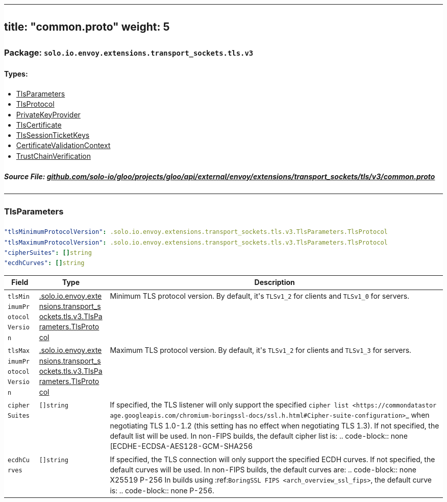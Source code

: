 
---
title: "common.proto"
weight: 5
---




### Package: `solo.io.envoy.extensions.transport_sockets.tls.v3` 
#### Types:


- [TlsParameters](#tlsparameters)
- [TlsProtocol](#tlsprotocol)
- [PrivateKeyProvider](#privatekeyprovider)
- [TlsCertificate](#tlscertificate)
- [TlsSessionTicketKeys](#tlssessionticketkeys)
- [CertificateValidationContext](#certificatevalidationcontext)
- [TrustChainVerification](#trustchainverification)
  



##### Source File: [github.com/solo-io/gloo/projects/gloo/api/external/envoy/extensions/transport_sockets/tls/v3/common.proto](https://github.com/solo-io/gloo/blob/master/projects/gloo/api/external/envoy/extensions/transport_sockets/tls/v3/common.proto)





---
### TlsParameters



```yaml
"tlsMinimumProtocolVersion": .solo.io.envoy.extensions.transport_sockets.tls.v3.TlsParameters.TlsProtocol
"tlsMaximumProtocolVersion": .solo.io.envoy.extensions.transport_sockets.tls.v3.TlsParameters.TlsProtocol
"cipherSuites": []string
"ecdhCurves": []string

```

| Field | Type | Description |
| ----- | ---- | ----------- | 
| `tlsMinimumProtocolVersion` | [.solo.io.envoy.extensions.transport_sockets.tls.v3.TlsParameters.TlsProtocol](../common.proto.sk/#tlsprotocol) | Minimum TLS protocol version. By default, it's ``TLSv1_2`` for clients and ``TLSv1_0`` for servers. |
| `tlsMaximumProtocolVersion` | [.solo.io.envoy.extensions.transport_sockets.tls.v3.TlsParameters.TlsProtocol](../common.proto.sk/#tlsprotocol) | Maximum TLS protocol version. By default, it's ``TLSv1_2`` for clients and ``TLSv1_3`` for servers. |
| `cipherSuites` | `[]string` | If specified, the TLS listener will only support the specified `cipher list <https://commondatastorage.googleapis.com/chromium-boringssl-docs/ssl.h.html#Cipher-suite-configuration>`_ when negotiating TLS 1.0-1.2 (this setting has no effect when negotiating TLS 1.3). If not specified, the default list will be used. In non-FIPS builds, the default cipher list is: .. code-block:: none [ECDHE-ECDSA-AES128-GCM-SHA256|ECDHE-ECDSA-CHACHA20-POLY1305] [ECDHE-RSA-AES128-GCM-SHA256|ECDHE-RSA-CHACHA20-POLY1305] ECDHE-ECDSA-AES128-SHA ECDHE-RSA-AES128-SHA AES128-GCM-SHA256 AES128-SHA ECDHE-ECDSA-AES256-GCM-SHA384 ECDHE-RSA-AES256-GCM-SHA384 ECDHE-ECDSA-AES256-SHA ECDHE-RSA-AES256-SHA AES256-GCM-SHA384 AES256-SHA In builds using :ref:`BoringSSL FIPS <arch_overview_ssl_fips>`, the default cipher list is: .. code-block:: none ECDHE-ECDSA-AES128-GCM-SHA256 ECDHE-RSA-AES128-GCM-SHA256 ECDHE-ECDSA-AES128-SHA ECDHE-RSA-AES128-SHA AES128-GCM-SHA256 AES128-SHA ECDHE-ECDSA-AES256-GCM-SHA384 ECDHE-RSA-AES256-GCM-SHA384 ECDHE-ECDSA-AES256-SHA ECDHE-RSA-AES256-SHA AES256-GCM-SHA384 AES256-SHA. |
| `ecdhCurves` | `[]string` | If specified, the TLS connection will only support the specified ECDH curves. If not specified, the default curves will be used. In non-FIPS builds, the default curves are: .. code-block:: none X25519 P-256 In builds using :ref:`BoringSSL FIPS <arch_overview_ssl_fips>`, the default curve is: .. code-block:: none P-256. |
